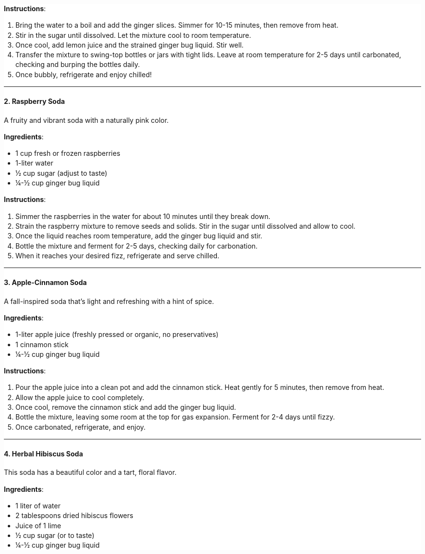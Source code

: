 **Instructions**:
1. Bring the water to a boil and add the ginger slices. Simmer for 10-15 minutes, then remove from heat.
2. Stir in the sugar until dissolved. Let the mixture cool to room temperature.
3. Once cool, add lemon juice and the strained ginger bug liquid. Stir well.
4. Transfer the mixture to swing-top bottles or jars with tight lids. Leave at room temperature for 2-5 days until carbonated, checking and burping the bottles daily.
5. Once bubbly, refrigerate and enjoy chilled!

---

#### **2. Raspberry Soda**
A fruity and vibrant soda with a naturally pink color.

**Ingredients**:
- 1 cup fresh or frozen raspberries
- 1-liter water
- ½ cup sugar (adjust to taste)
- ¼-½ cup ginger bug liquid

**Instructions**:
1. Simmer the raspberries in the water for about 10 minutes until they break down.
2. Strain the raspberry mixture to remove seeds and solids. Stir in the sugar until dissolved and allow to cool.
3. Once the liquid reaches room temperature, add the ginger bug liquid and stir.
4. Bottle the mixture and ferment for 2-5 days, checking daily for carbonation.
5. When it reaches your desired fizz, refrigerate and serve chilled.

---

#### **3. Apple-Cinnamon Soda**
A fall-inspired soda that’s light and refreshing with a hint of spice.

**Ingredients**:
- 1-liter apple juice (freshly pressed or organic, no preservatives)
- 1 cinnamon stick
- ¼-½ cup ginger bug liquid

**Instructions**:
1. Pour the apple juice into a clean pot and add the cinnamon stick. Heat gently for 5 minutes, then remove from heat.
2. Allow the apple juice to cool completely.
3. Once cool, remove the cinnamon stick and add the ginger bug liquid.
4. Bottle the mixture, leaving some room at the top for gas expansion. Ferment for 2-4 days until fizzy.
5. Once carbonated, refrigerate, and enjoy.

---

#### **4. Herbal Hibiscus Soda**
This soda has a beautiful color and a tart, floral flavor.

**Ingredients**:
- 1 liter of water
- 2 tablespoons dried hibiscus flowers
- Juice of 1 lime
- ½ cup sugar (or to taste)
- ¼-½ cup ginger bug liquid
